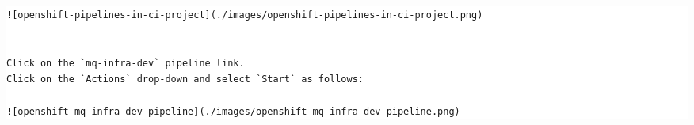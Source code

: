     ![openshift-pipelines-in-ci-project](./images/openshift-pipelines-in-ci-project.png)


    Click on the `mq-infra-dev` pipeline link.
    Click on the `Actions` drop-down and select `Start` as follows:

    ![openshift-mq-infra-dev-pipeline](./images/openshift-mq-infra-dev-pipeline.png)
